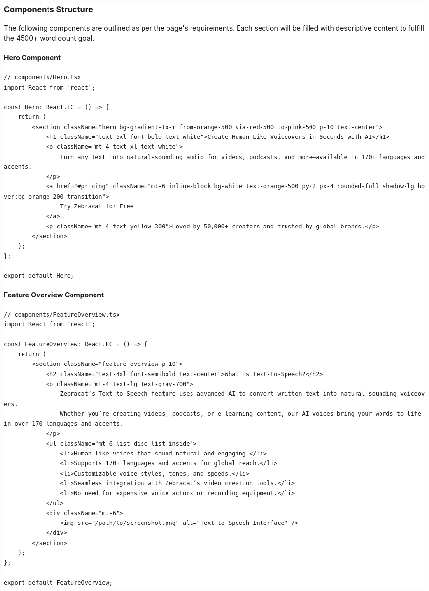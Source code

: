 ### Components Structure
The following components are outlined as per the page's requirements. Each section will be filled with descriptive content to fulfill the 4500+ word count goal.

#### Hero Component
```tsx
// components/Hero.tsx
import React from 'react';

const Hero: React.FC = () => {
    return (
        <section className="hero bg-gradient-to-r from-orange-500 via-red-500 to-pink-500 p-10 text-center">
            <h1 className="text-5xl font-bold text-white">Create Human-Like Voiceovers in Seconds with AI</h1>
            <p className="mt-4 text-xl text-white">
                Turn any text into natural-sounding audio for videos, podcasts, and more—available in 170+ languages and accents.
            </p>
            <a href="#pricing" className="mt-6 inline-block bg-white text-orange-500 py-2 px-4 rounded-full shadow-lg hover:bg-orange-200 transition">
                Try Zebracat for Free
            </a>
            <p className="mt-4 text-yellow-300">Loved by 50,000+ creators and trusted by global brands.</p>
        </section>
    );
};

export default Hero;
```

#### Feature Overview Component
```tsx
// components/FeatureOverview.tsx
import React from 'react';

const FeatureOverview: React.FC = () => {
    return (
        <section className="feature-overview p-10">
            <h2 className="text-4xl font-semibold text-center">What is Text-to-Speech?</h2>
            <p className="mt-4 text-lg text-gray-700">
                Zebracat’s Text-to-Speech feature uses advanced AI to convert written text into natural-sounding voiceovers. 
                Whether you’re creating videos, podcasts, or e-learning content, our AI voices bring your words to life in over 170 languages and accents.
            </p>
            <ul className="mt-6 list-disc list-inside">
                <li>Human-like voices that sound natural and engaging.</li>
                <li>Supports 170+ languages and accents for global reach.</li>
                <li>Customizable voice styles, tones, and speeds.</li>
                <li>Seamless integration with Zebracat’s video creation tools.</li>
                <li>No need for expensive voice actors or recording equipment.</li>
            </ul>
            <div className="mt-6">
                <img src="/path/to/screenshot.png" alt="Text-to-Speech Interface" />
            </div>
        </section>
    );
};

export default FeatureOverview;
```
